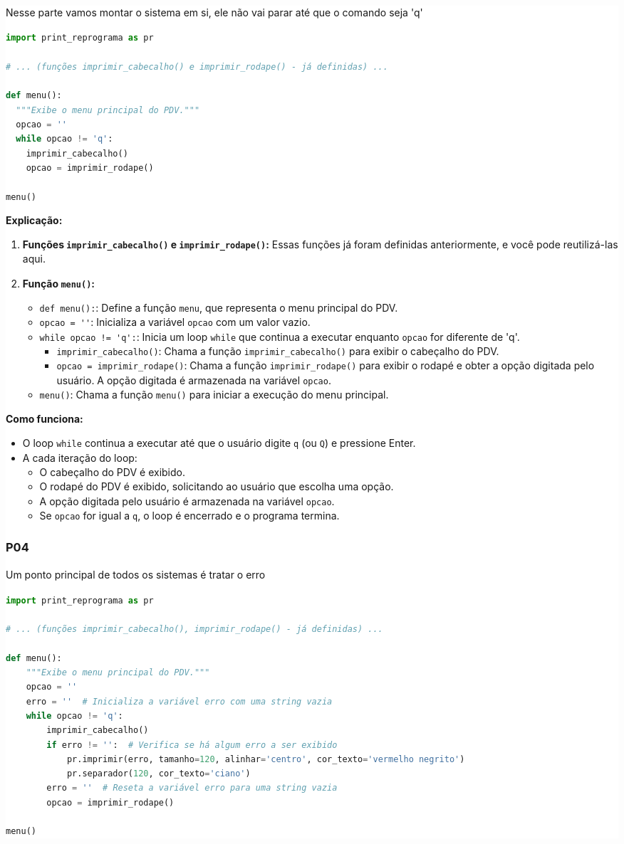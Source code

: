 
Nesse parte vamos montar o sistema em si, ele não vai parar até que o comando seja 'q'

```python
import print_reprograma as pr

# ... (funções imprimir_cabecalho() e imprimir_rodape() - já definidas) ...

def menu():
  """Exibe o menu principal do PDV."""
  opcao = ''
  while opcao != 'q':
    imprimir_cabecalho()
    opcao = imprimir_rodape()

menu()
```

**Explicação:**

1. **Funções `imprimir_cabecalho()` e `imprimir_rodape()`:** Essas funções já foram definidas anteriormente, e você pode reutilizá-las aqui.

2. **Função `menu()`:**
   * `def menu():`: Define a função `menu`, que representa o menu principal do PDV.
   * `opcao = ''`: Inicializa a variável `opcao` com um valor vazio.
   * `while opcao != 'q':`: Inicia um loop `while` que continua a executar enquanto `opcao` for diferente de 'q'.
      * `imprimir_cabecalho()`: Chama a função `imprimir_cabecalho()` para exibir o cabeçalho do PDV.
      * `opcao = imprimir_rodape()`: Chama a função `imprimir_rodape()` para exibir o rodapé e obter a opção digitada pelo usuário. A opção digitada é armazenada na variável `opcao`.
   * `menu()`: Chama a função `menu()` para iniciar a execução do menu principal.

**Como funciona:**

* O loop `while` continua a executar até que o usuário digite `q` (ou `Q`) e pressione Enter.
* A cada iteração do loop:
    * O cabeçalho do PDV é exibido.
    * O rodapé do PDV é exibido, solicitando ao usuário que escolha uma opção.
    * A opção digitada pelo usuário é armazenada na variável `opcao`.
    * Se `opcao` for igual a `q`, o loop é encerrado e o programa termina.

### P04


Um ponto principal de todos os sistemas é tratar o erro

```python
import print_reprograma as pr

# ... (funções imprimir_cabecalho(), imprimir_rodape() - já definidas) ...

def menu():
    """Exibe o menu principal do PDV."""
    opcao = ''
    erro = ''  # Inicializa a variável erro com uma string vazia
    while opcao != 'q':
        imprimir_cabecalho()
        if erro != '':  # Verifica se há algum erro a ser exibido
            pr.imprimir(erro, tamanho=120, alinhar='centro', cor_texto='vermelho negrito')
            pr.separador(120, cor_texto='ciano')
        erro = ''  # Reseta a variável erro para uma string vazia
        opcao = imprimir_rodape()

menu()
```
